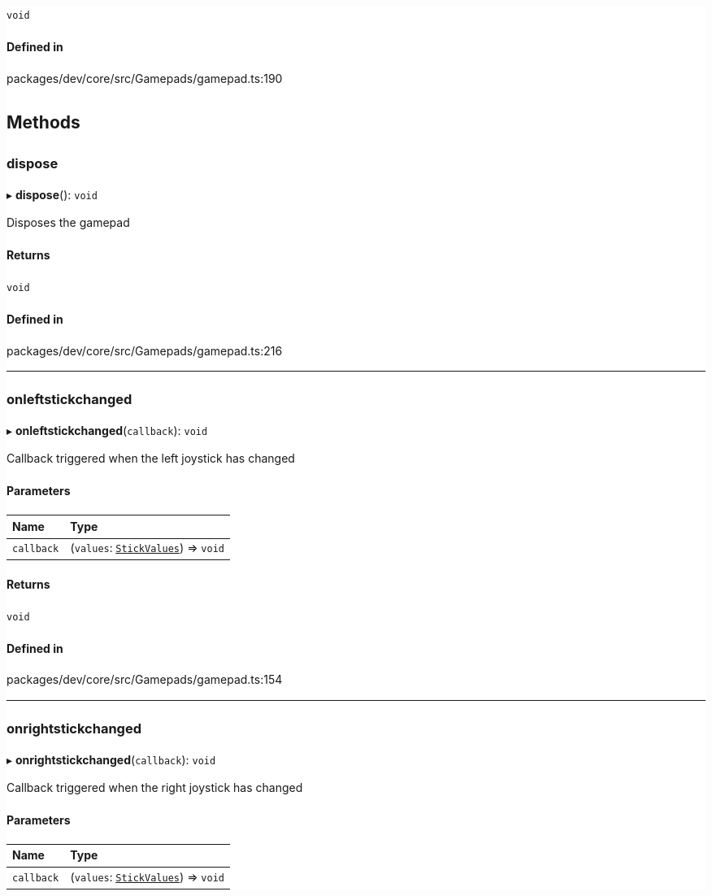 `void`

#### Defined in

packages/dev/core/src/Gamepads/gamepad.ts:190

## Methods

### dispose

▸ **dispose**(): `void`

Disposes the gamepad

#### Returns

`void`

#### Defined in

packages/dev/core/src/Gamepads/gamepad.ts:216

___

### onleftstickchanged

▸ **onleftstickchanged**(`callback`): `void`

Callback triggered when the left joystick has changed

#### Parameters

| Name | Type |
| :------ | :------ |
| `callback` | (`values`: [`StickValues`](StickValues.md)) => `void` |

#### Returns

`void`

#### Defined in

packages/dev/core/src/Gamepads/gamepad.ts:154

___

### onrightstickchanged

▸ **onrightstickchanged**(`callback`): `void`

Callback triggered when the right joystick has changed

#### Parameters

| Name | Type |
| :------ | :------ |
| `callback` | (`values`: [`StickValues`](StickValues.md)) => `void` |
